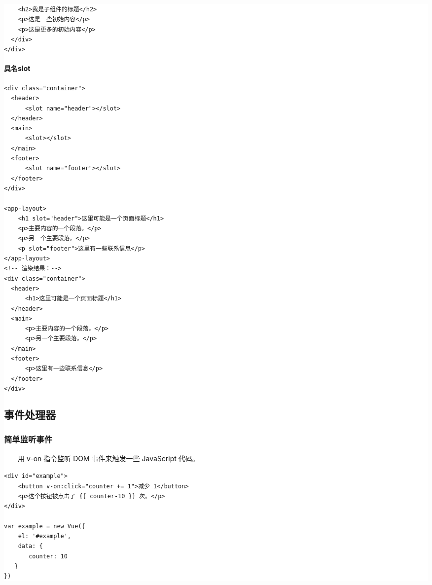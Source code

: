 ```
    <h2>我是子组件的标题</h2>
    <p>这是一些初始内容</p>
    <p>这是更多的初始内容</p>
  </div>
</div>
```

#### 具名slot
```
<div class="container">
  <header>
      <slot name="header"></slot>
  </header>
  <main>
      <slot></slot>
  </main>
  <footer>
      <slot name="footer"></slot>
  </footer>
</div>

<app-layout>
    <h1 slot="header">这里可能是一个页面标题</h1>
    <p>主要内容的一个段落。</p>
    <p>另一个主要段落。</p>
    <p slot="footer">这里有一些联系信息</p>
</app-layout>
<!-- 渲染结果：-->
<div class="container">
  <header>
      <h1>这里可能是一个页面标题</h1>
  </header>
  <main>
      <p>主要内容的一个段落。</p>
      <p>另一个主要段落。</p>
  </main>
  <footer>
      <p>这里有一些联系信息</p>
  </footer>
</div>
```

## 事件处理器
### 简单监听事件
&emsp;&emsp;用 v-on 指令监听 DOM 事件来触发一些 JavaScript 代码。
```
<div id="example">
	<button v-on:click="counter += 1">减少 1</button>
	<p>这个按钮被点击了 {{ counter-10 }} 次。</p>
</div>

var example = new Vue({
    el: '#example',
    data: {
       counter: 10
   }
})
```
